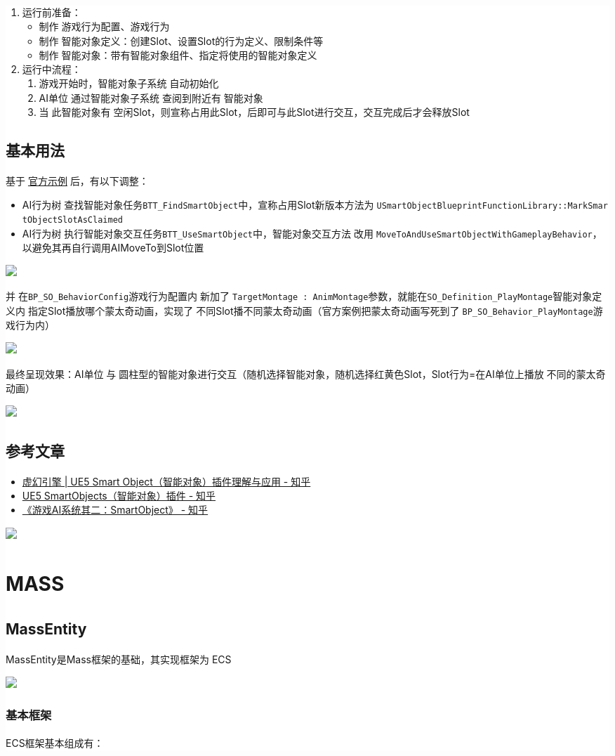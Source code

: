 1. 运行前准备：
   - 制作 游戏行为配置、游戏行为
   - 制作 智能对象定义：创建Slot、设置Slot的行为定义、限制条件等
   - 制作 智能对象：带有智能对象组件、指定将使用的智能对象定义
2. 运行中流程：
   1. 游戏开始时，智能对象子系统 自动初始化
   2. AI单位 通过智能对象子系统 查阅到附近有 智能对象
   3. 当 此智能对象有 空闲Slot，则宣称占用此Slot，后即可与此Slot进行交互，交互完成后才会释放Slot

## 基本用法

基于 [官方示例](https://dev.epicgames.com/documentation/zh-cn/unreal-engine/smart-objects-in-unreal-engine---quick-start) 后，有以下调整：

- AI行为树 查找智能对象任务`BTT_FindSmartObject`中，宣称占用Slot新版本方法为 `USmartObjectBlueprintFunctionLibrary::MarkSmartObjectSlotAsClaimed`
- AI行为树 执行智能对象交互任务`BTT_UseSmartObject`中，智能对象交互方法 改用 `MoveToAndUseSmartObjectWithGameplayBehavior`，以避免其再自行调用AIMoveTo到Slot位置

![](https://southbegonia.oss-cn-chengdu.aliyuncs.com/Pic/20250921185448466.png)

并 在`BP_SO_BehaviorConfig`游戏行为配置内 新加了 `TargetMontage : AnimMontage`参数，就能在`SO_Definition_PlayMontage`智能对象定义内 指定Slot播放哪个蒙太奇动画，实现了 不同Slot播不同蒙太奇动画（官方案例把蒙太奇动画写死到了 `BP_SO_Behavior_PlayMontage`游戏行为内）

![](https://southbegonia.oss-cn-chengdu.aliyuncs.com/Pic/20250921190222328.png)

最终呈现效果：AI单位 与 圆柱型的智能对象进行交互（随机选择智能对象，随机选择红黄色Slot，Slot行为=在AI单位上播放 不同的蒙太奇动画）

![](https://southbegonia.oss-cn-chengdu.aliyuncs.com/Pic/20250921191242808.gif)

## 参考文章

- [虚幻引擎 | UE5 Smart Object（智能对象）插件理解与应用 - 知乎](https://zhuanlan.zhihu.com/p/1891993349180880509)
- [UE5 SmartObjects（智能对象）插件 - 知乎](https://zhuanlan.zhihu.com/p/458142070)
- [《游戏AI系统其二：SmartObject》 - 知乎](https://zhuanlan.zhihu.com/p/16492407509)



![](https://southbegonia.oss-cn-chengdu.aliyuncs.com/Pic/CrossLine_01.png)

# MASS

## MassEntity

MassEntity是Mass框架的基础，其实现框架为 ECS

![](https://southbegonia.oss-cn-chengdu.aliyuncs.com/Pic/20251015173137277.png)

### 基本框架

ECS框架基本组成有：
